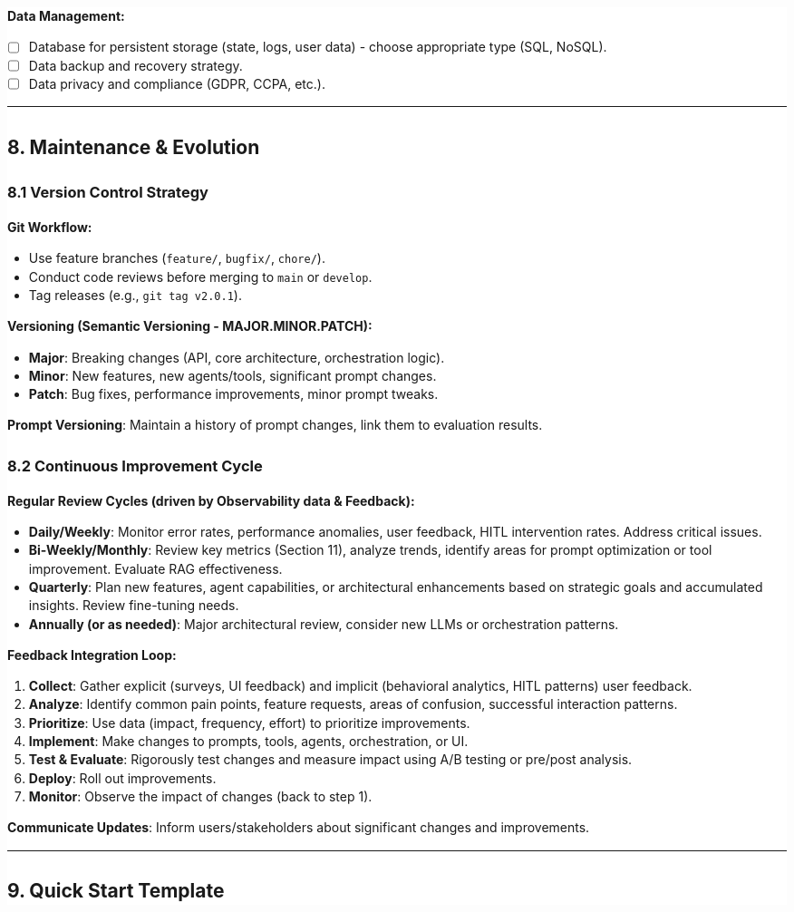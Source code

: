**Data Management:**
- [ ] Database for persistent storage (state, logs, user data) - choose appropriate type (SQL, NoSQL).
- [ ] Data backup and recovery strategy.
- [ ] Data privacy and compliance (GDPR, CCPA, etc.).

---

## 8. Maintenance & Evolution

### 8.1 Version Control Strategy

**Git Workflow:**
- Use feature branches (`feature/`, `bugfix/`, `chore/`).
- Conduct code reviews before merging to `main` or `develop`.
- Tag releases (e.g., `git tag v2.0.1`).

**Versioning (Semantic Versioning - MAJOR.MINOR.PATCH):**
- **Major**: Breaking changes (API, core architecture, orchestration logic).
- **Minor**: New features, new agents/tools, significant prompt changes.
- **Patch**: Bug fixes, performance improvements, minor prompt tweaks.

**Prompt Versioning**: Maintain a history of prompt changes, link them to evaluation results.

### 8.2 Continuous Improvement Cycle

**Regular Review Cycles (driven by Observability data & Feedback):**
- **Daily/Weekly**: Monitor error rates, performance anomalies, user feedback, HITL intervention rates. Address critical issues.
- **Bi-Weekly/Monthly**: Review key metrics (Section 11), analyze trends, identify areas for prompt optimization or tool improvement. Evaluate RAG effectiveness.
- **Quarterly**: Plan new features, agent capabilities, or architectural enhancements based on strategic goals and accumulated insights. Review fine-tuning needs.
- **Annually (or as needed)**: Major architectural review, consider new LLMs or orchestration patterns.

**Feedback Integration Loop:**
1.  **Collect**: Gather explicit (surveys, UI feedback) and implicit (behavioral analytics, HITL patterns) user feedback.
2.  **Analyze**: Identify common pain points, feature requests, areas of confusion, successful interaction patterns.
3.  **Prioritize**: Use data (impact, frequency, effort) to prioritize improvements.
4.  **Implement**: Make changes to prompts, tools, agents, orchestration, or UI.
5.  **Test & Evaluate**: Rigorously test changes and measure impact using A/B testing or pre/post analysis.
6.  **Deploy**: Roll out improvements.
7.  **Monitor**: Observe the impact of changes (back to step 1).

**Communicate Updates**: Inform users/stakeholders about significant changes and improvements.

---

## 9. Quick Start Template

